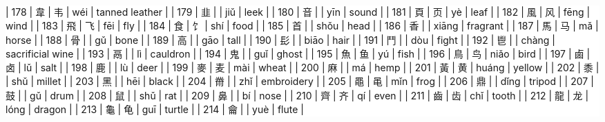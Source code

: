 | 178 | 韋 | 韦 | wéi | tanned leather |
| 179 | 韭 | | jiǔ | leek |
| 180 | 音 | | yīn | sound |
| 181 | 頁 | 页 | yè | leaf |
| 182 | 風 | 风 | fēng | wind |
| 183 | 飛 | 飞 | fēi | fly |
| 184 | 食 | 饣 | shí | food |
| 185 | 首 | | shǒu | head |
| 186 | 香 | | xiāng | fragrant |
| 187 | 馬 | 马 | mǎ | horse |
| 188 | 骨 | | gǔ | bone |
| 189 | 高 | | gāo | tall |
| 190 | 髟 | | biāo | hair |
| 191 | 鬥 | | dòu | fight |
| 192 | 鬯 | | chàng | sacrificial wine |
| 193 | 鬲 | | lì | cauldron |
| 194 | 鬼 | | guǐ | ghost |
| 195 | 魚 | 鱼 | yú | fish |
| 196 | 鳥 | 鸟 | niǎo | bird |
| 197 | 鹵 | 卤 | lǔ | salt |
| 198 | 鹿 | | lù | deer |
| 199 | 麥 | 麦 | mài | wheat |
| 200 | 麻 | | má | hemp |
| 201 | 黃 | 黄 | huáng | yellow |
| 202 | 黍 | | shǔ | millet |
| 203 | 黑 | | hēi | black |
| 204 | 黹 | | zhǐ | embroidery |
| 205 | 黽 | 黾 | mǐn | frog |
| 206 | 鼎 | | dǐng | tripod |
| 207 | 鼓 | | gǔ | drum |
| 208 | 鼠 | | shǔ | rat |
| 209 | 鼻 | | bí | nose |
| 210 | 齊 | 齐 | qí | even |
| 211 | 齒 | 齿 | chǐ | tooth |
| 212 | 龍 | 龙 | lóng | dragon |
| 213 | 龜 | 龟 | guī | turtle |
| 214 | 龠 | | yuè | flute |

